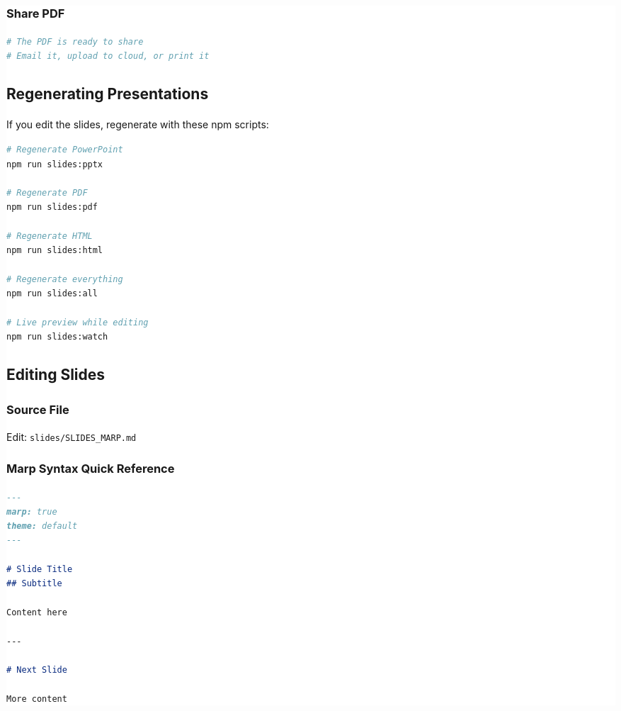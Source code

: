 ### Share PDF
```bash
# The PDF is ready to share
# Email it, upload to cloud, or print it
```

## Regenerating Presentations

If you edit the slides, regenerate with these npm scripts:

```bash
# Regenerate PowerPoint
npm run slides:pptx

# Regenerate PDF
npm run slides:pdf

# Regenerate HTML
npm run slides:html

# Regenerate everything
npm run slides:all

# Live preview while editing
npm run slides:watch
```

## Editing Slides

### Source File
Edit: `slides/SLIDES_MARP.md`

### Marp Syntax Quick Reference
```markdown
---
marp: true
theme: default
---

# Slide Title
## Subtitle

Content here

---

# Next Slide

More content
```
